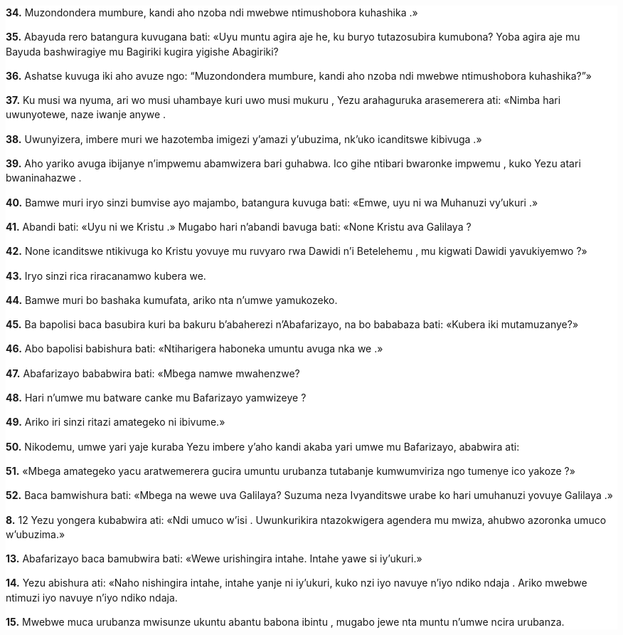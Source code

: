 **34.** Muzondondera mumbure, kandi aho nzoba ndi mwebwe ntimushobora kuhashika .»

**35.** Abayuda rero batangura kuvugana bati: «Uyu muntu agira aje he, ku buryo tutazosubira kumubona? Yoba agira aje mu Bayuda bashwiragiye mu Bagiriki kugira yigishe Abagiriki?

**36.** Ashatse kuvuga iki aho avuze ngo: “Muzondondera mumbure, kandi aho nzoba ndi mwebwe ntimushobora kuhashika?”»

**37.** Ku musi wa nyuma, ari wo musi uhambaye kuri uwo musi mukuru , Yezu arahaguruka arasemerera ati: «Nimba hari uwunyotewe, naze iwanje anywe .

**38.** Uwunyizera, imbere muri we hazotemba imigezi y’amazi y’ubuzima, nk’uko icanditswe kibivuga .»

**39.** Aho yariko avuga ibijanye n’impwemu abamwizera bari guhabwa. Ico gihe ntibari bwaronke impwemu , kuko Yezu atari bwaninahazwe .

**40.** Bamwe muri iryo sinzi bumvise ayo majambo, batangura kuvuga bati: «Emwe, uyu ni wa Muhanuzi vy’ukuri .»

**41.** Abandi bati: «Uyu ni we Kristu .» Mugabo hari n’abandi bavuga bati: «None Kristu ava Galilaya ?

**42.** None icanditswe ntikivuga ko Kristu yovuye mu ruvyaro rwa Dawidi n’i Betelehemu , mu kigwati Dawidi yavukiyemwo ?»

**43.** Iryo sinzi rica riracanamwo kubera we.

**44.** Bamwe muri bo bashaka kumufata, ariko nta n’umwe yamukozeko.

**45.** Ba bapolisi baca basubira kuri ba bakuru b’abaherezi n’Abafarizayo, na bo bababaza bati: «Kubera iki mutamuzanye?»

**46.** Abo bapolisi babishura bati: «Ntiharigera haboneka umuntu avuga nka we .»

**47.** Abafarizayo bababwira bati: «Mbega namwe mwahenzwe?

**48.** Hari n’umwe mu batware canke mu Bafarizayo yamwizeye ?

**49.** Ariko iri sinzi ritazi amategeko ni ibivume.»

**50.** Nikodemu, umwe yari yaje kuraba Yezu imbere y’aho kandi akaba yari umwe mu Bafarizayo, ababwira ati:

**51.** «Mbega amategeko yacu aratwemerera gucira umuntu urubanza tutabanje kumwumviriza ngo tumenye ico yakoze ?»

**52.** Baca bamwishura bati: «Mbega na wewe uva Galilaya? Suzuma neza Ivyanditswe urabe ko hari umuhanuzi yovuye Galilaya .»

**8.** 12 Yezu yongera kubabwira ati: «Ndi umuco w’isi . Uwunkurikira ntazokwigera agendera mu mwiza, ahubwo azoronka umuco w’ubuzima.»

**13.** Abafarizayo baca bamubwira bati: «Wewe urishingira intahe. Intahe yawe si iy’ukuri.»

**14.** Yezu abishura ati: «Naho nishingira intahe, intahe yanje ni iy’ukuri, kuko nzi iyo navuye n’iyo ndiko ndaja . Ariko mwebwe ntimuzi iyo navuye n’iyo ndiko ndaja.

**15.** Mwebwe muca urubanza mwisunze ukuntu abantu babona ibintu , mugabo jewe nta muntu n’umwe ncira urubanza.
